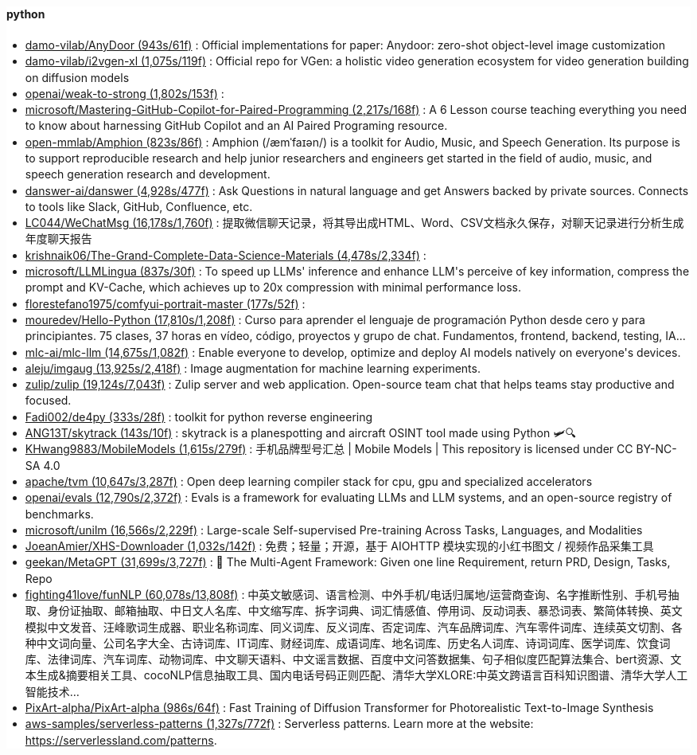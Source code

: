 #### python
* [damo-vilab/AnyDoor (943s/61f)](https://github.com/damo-vilab/AnyDoor) : Official implementations for paper: Anydoor: zero-shot object-level image customization
* [damo-vilab/i2vgen-xl (1,075s/119f)](https://github.com/damo-vilab/i2vgen-xl) : Official repo for VGen: a holistic video generation ecosystem for video generation building on diffusion models
* [openai/weak-to-strong (1,802s/153f)](https://github.com/openai/weak-to-strong) : 
* [microsoft/Mastering-GitHub-Copilot-for-Paired-Programming (2,217s/168f)](https://github.com/microsoft/Mastering-GitHub-Copilot-for-Paired-Programming) : A 6 Lesson course teaching everything you need to know about harnessing GitHub Copilot and an AI Paired Programing resource.
* [open-mmlab/Amphion (823s/86f)](https://github.com/open-mmlab/Amphion) : Amphion (/æmˈfaɪən/) is a toolkit for Audio, Music, and Speech Generation. Its purpose is to support reproducible research and help junior researchers and engineers get started in the field of audio, music, and speech generation research and development.
* [danswer-ai/danswer (4,928s/477f)](https://github.com/danswer-ai/danswer) : Ask Questions in natural language and get Answers backed by private sources. Connects to tools like Slack, GitHub, Confluence, etc.
* [LC044/WeChatMsg (16,178s/1,760f)](https://github.com/LC044/WeChatMsg) : 提取微信聊天记录，将其导出成HTML、Word、CSV文档永久保存，对聊天记录进行分析生成年度聊天报告
* [krishnaik06/The-Grand-Complete-Data-Science-Materials (4,478s/2,334f)](https://github.com/krishnaik06/The-Grand-Complete-Data-Science-Materials) : 
* [microsoft/LLMLingua (837s/30f)](https://github.com/microsoft/LLMLingua) : To speed up LLMs' inference and enhance LLM's perceive of key information, compress the prompt and KV-Cache, which achieves up to 20x compression with minimal performance loss.
* [florestefano1975/comfyui-portrait-master (177s/52f)](https://github.com/florestefano1975/comfyui-portrait-master) : 
* [mouredev/Hello-Python (17,810s/1,208f)](https://github.com/mouredev/Hello-Python) : Curso para aprender el lenguaje de programación Python desde cero y para principiantes. 75 clases, 37 horas en vídeo, código, proyectos y grupo de chat. Fundamentos, frontend, backend, testing, IA...
* [mlc-ai/mlc-llm (14,675s/1,082f)](https://github.com/mlc-ai/mlc-llm) : Enable everyone to develop, optimize and deploy AI models natively on everyone's devices.
* [aleju/imgaug (13,925s/2,418f)](https://github.com/aleju/imgaug) : Image augmentation for machine learning experiments.
* [zulip/zulip (19,124s/7,043f)](https://github.com/zulip/zulip) : Zulip server and web application. Open-source team chat that helps teams stay productive and focused.
* [Fadi002/de4py (333s/28f)](https://github.com/Fadi002/de4py) : toolkit for python reverse engineering
* [ANG13T/skytrack (143s/10f)](https://github.com/ANG13T/skytrack) : skytrack is a planespotting and aircraft OSINT tool made using Python 🛩🔍
* [KHwang9883/MobileModels (1,615s/279f)](https://github.com/KHwang9883/MobileModels) : 手机品牌型号汇总 | Mobile Models | This repository is licensed under CC BY-NC-SA 4.0
* [apache/tvm (10,647s/3,287f)](https://github.com/apache/tvm) : Open deep learning compiler stack for cpu, gpu and specialized accelerators
* [openai/evals (12,790s/2,372f)](https://github.com/openai/evals) : Evals is a framework for evaluating LLMs and LLM systems, and an open-source registry of benchmarks.
* [microsoft/unilm (16,566s/2,229f)](https://github.com/microsoft/unilm) : Large-scale Self-supervised Pre-training Across Tasks, Languages, and Modalities
* [JoeanAmier/XHS-Downloader (1,032s/142f)](https://github.com/JoeanAmier/XHS-Downloader) : 免费；轻量；开源，基于 AIOHTTP 模块实现的小红书图文 / 视频作品采集工具
* [geekan/MetaGPT (31,699s/3,727f)](https://github.com/geekan/MetaGPT) : 🌟 The Multi-Agent Framework: Given one line Requirement, return PRD, Design, Tasks, Repo
* [fighting41love/funNLP (60,078s/13,808f)](https://github.com/fighting41love/funNLP) : 中英文敏感词、语言检测、中外手机/电话归属地/运营商查询、名字推断性别、手机号抽取、身份证抽取、邮箱抽取、中日文人名库、中文缩写库、拆字词典、词汇情感值、停用词、反动词表、暴恐词表、繁简体转换、英文模拟中文发音、汪峰歌词生成器、职业名称词库、同义词库、反义词库、否定词库、汽车品牌词库、汽车零件词库、连续英文切割、各种中文词向量、公司名字大全、古诗词库、IT词库、财经词库、成语词库、地名词库、历史名人词库、诗词词库、医学词库、饮食词库、法律词库、汽车词库、动物词库、中文聊天语料、中文谣言数据、百度中文问答数据集、句子相似度匹配算法集合、bert资源、文本生成&摘要相关工具、cocoNLP信息抽取工具、国内电话号码正则匹配、清华大学XLORE:中英文跨语言百科知识图谱、清华大学人工智能技术…
* [PixArt-alpha/PixArt-alpha (986s/64f)](https://github.com/PixArt-alpha/PixArt-alpha) : Fast Training of Diffusion Transformer for Photorealistic Text-to-Image Synthesis
* [aws-samples/serverless-patterns (1,327s/772f)](https://github.com/aws-samples/serverless-patterns) : Serverless patterns. Learn more at the website: https://serverlessland.com/patterns.
